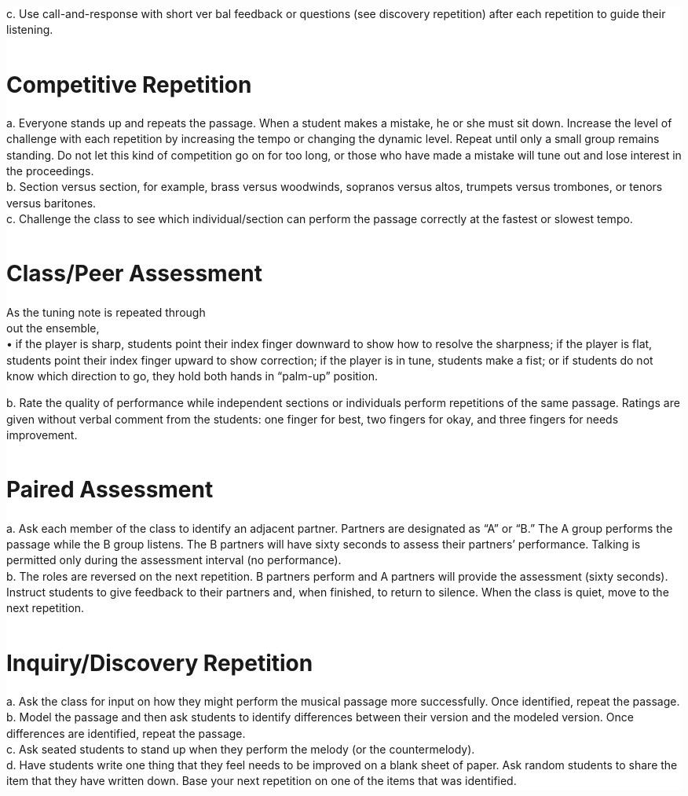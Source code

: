c. Use call-and-response with short ver bal feedback or questions (see discovery repetition) after each repetition to guide their listening.

# Competitive Repetition

a. Everyone stands up and repeats the passage. When a student makes a mistake, he or she must sit down. Increase the level of challenge with each repetition by increasing the tempo or changing the dynamic level. Repeat until only a small group remains standing. Do not let this kind of competition go on for too long, or those who have made a mistake will tune out and lose interest in the proceedings.   
b. Section versus section, for example, brass versus woodwinds, sopranos versus altos, trumpets versus trombones, or tenors versus baritones.   
c. Challenge the class to see which individual/section can perform the passage correctly at the fastest or slowest tempo.

# Class/Peer Assessment

As the tuning note is repeated through   
out the ensemble,   
• if the player is sharp, students point their index finger downward to show how to resolve the sharpness; if the player is flat, students point their index finger upward to show correction; if the player is in tune, students make a fist; or if students do not know which direction to go, they hold both hands in “palm-up” position.

b. Rate the quality of performance while independent sections or individuals perform repetitions of the same passage. Ratings are given without verbal comment from the students: one finger for best, two fingers for okay, and three fingers for needs improvement.

# Paired Assessment

a. Ask each member of the class to identify an adjacent partner. Partners are designated as “A” or “B.” The A group performs the passage while the B group listens. The B partners will have sixty seconds to assess their partners’ performance. Talking is permitted only during the assessment interval (no performance).   
b. The roles are reversed on the next repetition. B partners perform and A partners will provide the assessment (sixty seconds). Instruct students to give feedback to their partners and, when finished, to return to silence. When the class is quiet, move to the next repetition.

# Inquiry/Discovery Repetition

a. Ask the class for input on how they might perform the musical passage more successfully. Once identified, repeat the passage.   
b. Model the passage and then ask students to identify differences between their version and the modeled version. Once differences are identified, repeat the passage.   
c. Ask seated students to stand up when they perform the melody (or the countermelody).   
d. Have students write one thing that they feel needs to be improved on a blank sheet of paper. Ask random students to share the item that they have written down. Base your next repetition on one of the items that was identified.
